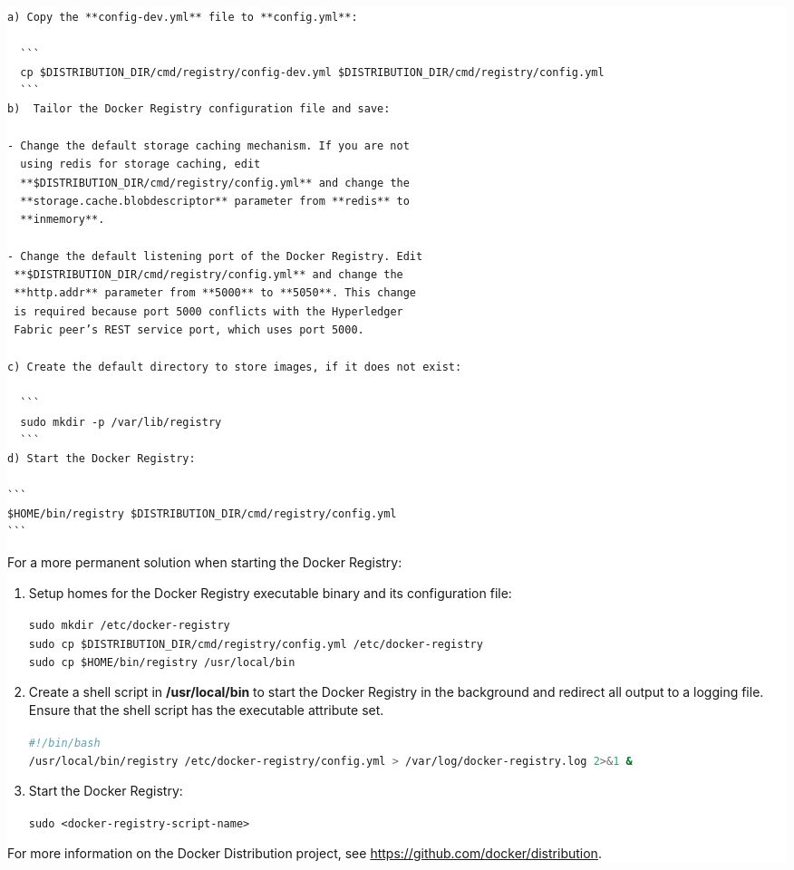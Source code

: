     a) Copy the **config-dev.yml** file to **config.yml**:

      ```
      cp $DISTRIBUTION_DIR/cmd/registry/config-dev.yml $DISTRIBUTION_DIR/cmd/registry/config.yml
      ```
    b)  Tailor the Docker Registry configuration file and save:

    - Change the default storage caching mechanism. If you are not
      using redis for storage caching, edit
      **$DISTRIBUTION_DIR/cmd/registry/config.yml** and change the
      **storage.cache.blobdescriptor** parameter from **redis** to
      **inmemory**.

    - Change the default listening port of the Docker Registry. Edit
     **$DISTRIBUTION_DIR/cmd/registry/config.yml** and change the
     **http.addr** parameter from **5000** to **5050**. This change
     is required because port 5000 conflicts with the Hyperledger
     Fabric peer’s REST service port, which uses port 5000.

    c) Create the default directory to store images, if it does not exist:

      ```
      sudo mkdir -p /var/lib/registry
      ```
    d) Start the Docker Registry:

    ```
    $HOME/bin/registry $DISTRIBUTION_DIR/cmd/registry/config.yml
    ```

For a more permanent solution when starting the Docker Registry:

1.  Setup homes for the Docker Registry executable binary and its
    configuration file:

    ```
    sudo mkdir /etc/docker-registry
    sudo cp $DISTRIBUTION_DIR/cmd/registry/config.yml /etc/docker-registry
    sudo cp $HOME/bin/registry /usr/local/bin
    ```

2.  Create a shell script in **/usr/local/bin** to start the Docker
    Registry in the background and redirect all output to a
    logging file. Ensure that the shell script has the executable
    attribute set.

    ```bash
    #!/bin/bash
    /usr/local/bin/registry /etc/docker-registry/config.yml > /var/log/docker-registry.log 2>&1 &
    ```
3.  Start the Docker Registry:

    ```
    sudo <docker-registry-script-name>
    ```

For more information on the Docker Distribution project, see
<https://github.com/docker/distribution>.

